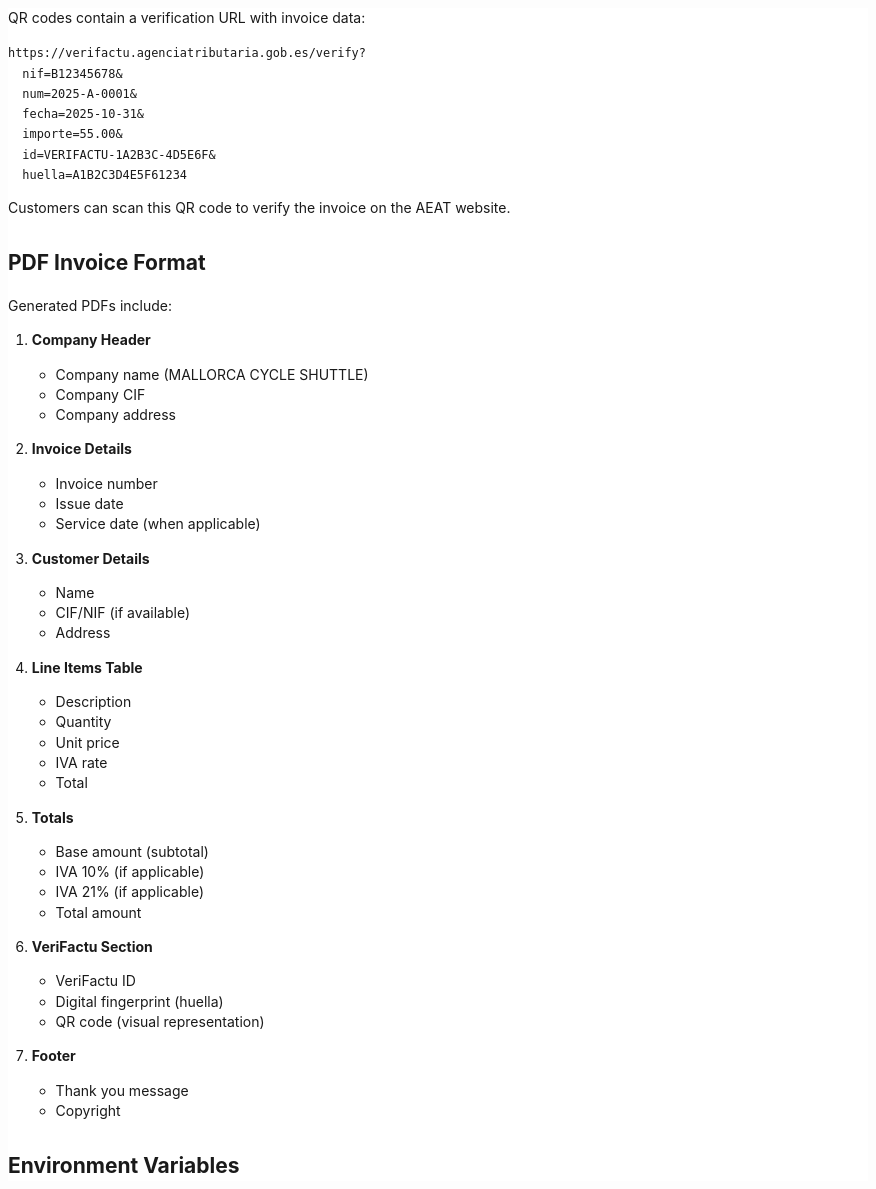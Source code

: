 QR codes contain a verification URL with invoice data:

```
https://verifactu.agenciatributaria.gob.es/verify?
  nif=B12345678&
  num=2025-A-0001&
  fecha=2025-10-31&
  importe=55.00&
  id=VERIFACTU-1A2B3C-4D5E6F&
  huella=A1B2C3D4E5F61234
```

Customers can scan this QR code to verify the invoice on the AEAT website.

## PDF Invoice Format

Generated PDFs include:

1. **Company Header**
   - Company name (MALLORCA CYCLE SHUTTLE)
   - Company CIF
   - Company address

2. **Invoice Details**
   - Invoice number
   - Issue date
   - Service date (when applicable)

3. **Customer Details**
   - Name
   - CIF/NIF (if available)
   - Address

4. **Line Items Table**
   - Description
   - Quantity
   - Unit price
   - IVA rate
   - Total

5. **Totals**
   - Base amount (subtotal)
   - IVA 10% (if applicable)
   - IVA 21% (if applicable)
   - Total amount

6. **VeriFactu Section**
   - VeriFactu ID
   - Digital fingerprint (huella)
   - QR code (visual representation)

7. **Footer**
   - Thank you message
   - Copyright

## Environment Variables

